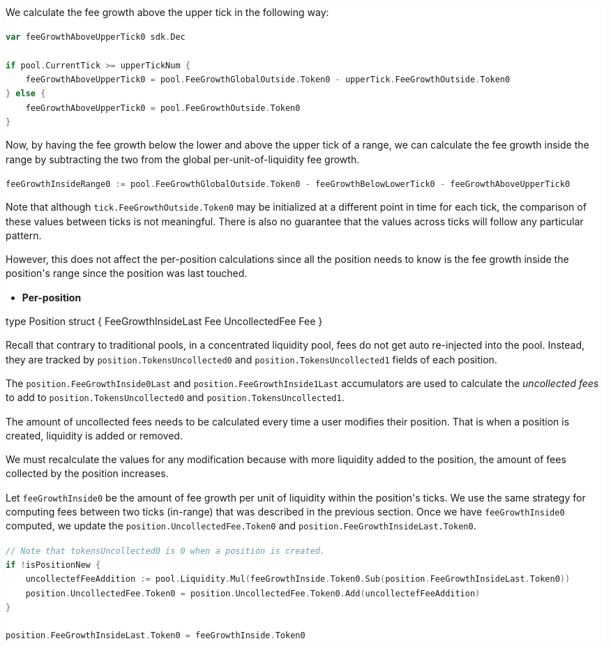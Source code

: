 We calculate the fee growth above the upper tick in the following way:

```go
var feeGrowthAboveUpperTick0 sdk.Dec

if pool.CurrentTick >= upperTickNum {
    feeGrowthAboveUpperTick0 = pool.FeeGrowthGlobalOutside.Token0 - upperTick.FeeGrowthOutside.Token0
} else {
    feeGrowthAboveUpperTick0 = pool.FeeGrowthOutside.Token0
}
```

Now, by having the fee growth below the lower and above the upper tick of a range,
we can calculate the fee growth inside the range by subtracting the two from the
global per-unit-of-liquidity fee growth.

```go
feeGrowthInsideRange0 := pool.FeeGrowthGlobalOutside.Token0 - feeGrowthBelowLowerTick0 - feeGrowthAboveUpperTick0
```

Note that although `tick.FeeGrowthOutside.Token0` may be initialized at a different
point in time for each tick, the comparison of these values between ticks
is not meaningful. There is also no guarantee that the values
across ticks will follow any particular pattern. 

However, this does not affect the per-position calculations since
all the position needs to know is the fee growth inside the position's
range since the position was last touched.

- **Per-position**

type Position struct {
    FeeGrowthInsideLast Fee
    UncollectedFee Fee
}

Recall that contrary to traditional pools, in a concentrated liquidity pool,
fees do not get auto re-injected into the pool. Instead, they are tracked by
`position.TokensUncollected0` and `position.TokensUncollected1` fields of each position.

The `position.FeeGrowthInside0Last` and `position.FeeGrowthInside1Last` accumulators
are used to calculate the  _uncollected fees_ to add to `position.TokensUncollected0`
and `position.TokensUncollected1`.

The amount of uncollected fees needs to be calculated every time a user modifies
their position. That is when a position is created, liquidity is added or removed.

We must recalculate the values for any modification because with more liquidity
added to the position, the amount of fees collected by the position increases.

Let `feeGrowthInside0` be the amount of fee growth per unit of liquidity within
the position's ticks. We use the same strategy for computing fees between two ticks (in-range) that
was described in the previous section. Once we have `feeGrowthInside0` computed, we update the
`position.UncollectedFee.Token0` and `position.FeeGrowthInsideLast.Token0`.

```go
// Note that tokensUncollected0 is 0 when a position is created.
if !isPositionNew {
    uncollectefFeeAddition := pool.Liquidity.Mul(feeGrowthInside.Token0.Sub(position.FeeGrowthInsideLast.Token0))
    position.UncollectedFee.Token0 = position.UncollectedFee.Token0.Add(uncollectefFeeAddition)
}

position.FeeGrowthInsideLast.Token0 = feeGrowthInside.Token0
```
